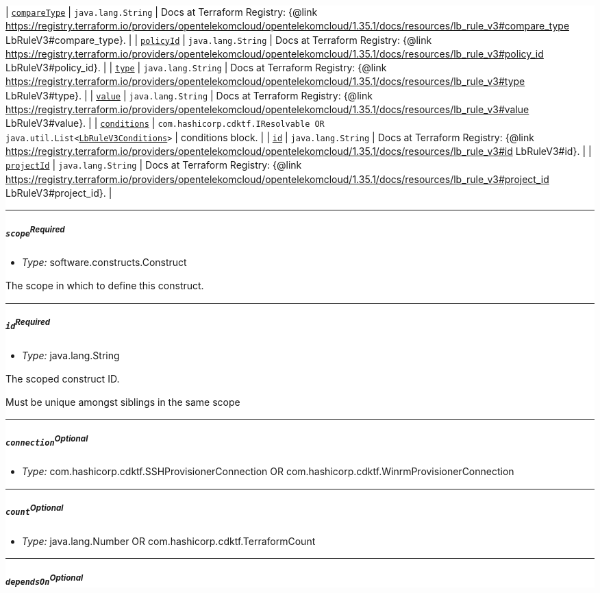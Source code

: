 | <code><a href="#@cdktf/provider-opentelekomcloud.lbRuleV3.LbRuleV3.Initializer.parameter.compareType">compareType</a></code> | <code>java.lang.String</code> | Docs at Terraform Registry: {@link https://registry.terraform.io/providers/opentelekomcloud/opentelekomcloud/1.35.1/docs/resources/lb_rule_v3#compare_type LbRuleV3#compare_type}. |
| <code><a href="#@cdktf/provider-opentelekomcloud.lbRuleV3.LbRuleV3.Initializer.parameter.policyId">policyId</a></code> | <code>java.lang.String</code> | Docs at Terraform Registry: {@link https://registry.terraform.io/providers/opentelekomcloud/opentelekomcloud/1.35.1/docs/resources/lb_rule_v3#policy_id LbRuleV3#policy_id}. |
| <code><a href="#@cdktf/provider-opentelekomcloud.lbRuleV3.LbRuleV3.Initializer.parameter.type">type</a></code> | <code>java.lang.String</code> | Docs at Terraform Registry: {@link https://registry.terraform.io/providers/opentelekomcloud/opentelekomcloud/1.35.1/docs/resources/lb_rule_v3#type LbRuleV3#type}. |
| <code><a href="#@cdktf/provider-opentelekomcloud.lbRuleV3.LbRuleV3.Initializer.parameter.value">value</a></code> | <code>java.lang.String</code> | Docs at Terraform Registry: {@link https://registry.terraform.io/providers/opentelekomcloud/opentelekomcloud/1.35.1/docs/resources/lb_rule_v3#value LbRuleV3#value}. |
| <code><a href="#@cdktf/provider-opentelekomcloud.lbRuleV3.LbRuleV3.Initializer.parameter.conditions">conditions</a></code> | <code>com.hashicorp.cdktf.IResolvable OR java.util.List<<a href="#@cdktf/provider-opentelekomcloud.lbRuleV3.LbRuleV3Conditions">LbRuleV3Conditions</a>></code> | conditions block. |
| <code><a href="#@cdktf/provider-opentelekomcloud.lbRuleV3.LbRuleV3.Initializer.parameter.id">id</a></code> | <code>java.lang.String</code> | Docs at Terraform Registry: {@link https://registry.terraform.io/providers/opentelekomcloud/opentelekomcloud/1.35.1/docs/resources/lb_rule_v3#id LbRuleV3#id}. |
| <code><a href="#@cdktf/provider-opentelekomcloud.lbRuleV3.LbRuleV3.Initializer.parameter.projectId">projectId</a></code> | <code>java.lang.String</code> | Docs at Terraform Registry: {@link https://registry.terraform.io/providers/opentelekomcloud/opentelekomcloud/1.35.1/docs/resources/lb_rule_v3#project_id LbRuleV3#project_id}. |

---

##### `scope`<sup>Required</sup> <a name="scope" id="@cdktf/provider-opentelekomcloud.lbRuleV3.LbRuleV3.Initializer.parameter.scope"></a>

- *Type:* software.constructs.Construct

The scope in which to define this construct.

---

##### `id`<sup>Required</sup> <a name="id" id="@cdktf/provider-opentelekomcloud.lbRuleV3.LbRuleV3.Initializer.parameter.id"></a>

- *Type:* java.lang.String

The scoped construct ID.

Must be unique amongst siblings in the same scope

---

##### `connection`<sup>Optional</sup> <a name="connection" id="@cdktf/provider-opentelekomcloud.lbRuleV3.LbRuleV3.Initializer.parameter.connection"></a>

- *Type:* com.hashicorp.cdktf.SSHProvisionerConnection OR com.hashicorp.cdktf.WinrmProvisionerConnection

---

##### `count`<sup>Optional</sup> <a name="count" id="@cdktf/provider-opentelekomcloud.lbRuleV3.LbRuleV3.Initializer.parameter.count"></a>

- *Type:* java.lang.Number OR com.hashicorp.cdktf.TerraformCount

---

##### `dependsOn`<sup>Optional</sup> <a name="dependsOn" id="@cdktf/provider-opentelekomcloud.lbRuleV3.LbRuleV3.Initializer.parameter.dependsOn"></a>
